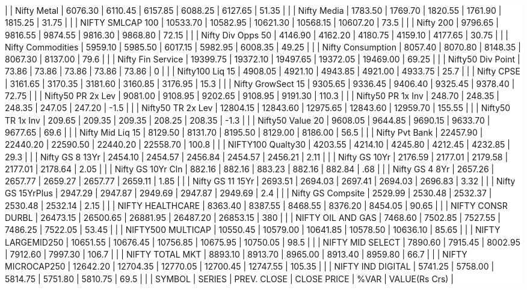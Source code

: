 |  | Nifty Metal | 6076.30 | 6110.45 | 6157.85 | 6088.25 | 6127.65 | 51.35 |
|  | Nifty Media | 1783.50 | 1769.70 | 1820.55 | 1761.90 | 1815.25 | 31.75 |
|  | NIFTY SMLCAP 100 | 10533.70 | 10582.95 | 10621.30 | 10568.15 | 10607.20 | 73.5 |
|  | Nifty 200 | 9796.65 | 9816.55 | 9874.55 | 9816.30 | 9868.80 | 72.15 |
|  | Nifty Div Opps 50 | 4146.90 | 4162.20 | 4180.75 | 4159.10 | 4177.65 | 30.75 |
|  | Nifty Commodities | 5959.10 | 5985.50 | 6017.15 | 5982.95 | 6008.35 | 49.25 |
|  | Nifty Consumption | 8057.40 | 8070.80 | 8148.35 | 8067.30 | 8137.00 | 79.6 |
|  | Nifty Fin Service | 19399.75 | 19372.10 | 19497.65 | 19372.05 | 19469.00 | 69.25 |
|  | Nifty50 Div Point | 73.86 | 73.86 | 73.86 | 73.86 | 73.86 | 0 |
|  | Nifty100 Liq 15 | 4908.05 | 4921.10 | 4943.85 | 4921.00 | 4933.75 | 25.7 |
|  | Nifty CPSE | 3161.65 | 3170.35 | 3181.60 | 3160.85 | 3176.95 | 15.3 |
|  | Nifty GrowSect 15 | 9305.65 | 9336.45 | 9406.40 | 9325.45 | 9378.40 | 72.75 |
|  | Nifty50 PR 2x Lev | 9081.00 | 9108.95 | 9202.65 | 9108.95 | 9191.30 | 110.3 |
|  | Nifty50 PR 1x Inv | 248.70 | 248.35 | 248.35 | 247.05 | 247.20 | -1.5 |
|  | Nifty50 TR 2x Lev | 12804.15 | 12843.60 | 12975.65 | 12843.60 | 12959.70 | 155.55 |
|  | Nifty50 TR 1x Inv | 209.65 | 209.35 | 209.35 | 208.25 | 208.35 | -1.3 |
|  | Nifty50 Value 20 | 9608.05 | 9644.85 | 9690.15 | 9633.70 | 9677.65 | 69.6 |
|  | Nifty Mid Liq 15 | 8129.50 | 8131.70 | 8195.50 | 8129.00 | 8186.00 | 56.5 |
|  | Nifty Pvt Bank | 22457.90 | 22440.20 | 22590.50 | 22440.20 | 22558.70 | 100.8 |
|  | NIFTY100 Qualty30 | 4203.55 | 4214.10 | 4245.80 | 4212.45 | 4232.85 | 29.3 |
|  | Nifty GS 8 13Yr | 2454.10 | 2454.57 | 2456.84 | 2454.57 | 2456.21 | 2.11 |
|  | Nifty GS 10Yr | 2176.59 | 2177.01 | 2179.58 | 2177.01 | 2178.64 | 2.05 |
|  | Nifty GS 10Yr Cln | 882.16 | 882.16 | 883.23 | 882.16 | 882.84 | .68 |
|  | Nifty GS 4 8Yr | 2657.26 | 2657.77 | 2659.27 | 2657.77 | 2659.11 | 1.85 |
|  | Nifty GS 11 15Yr | 2693.51 | 2694.03 | 2697.41 | 2694.03 | 2696.83 | 3.32 |
|  | Nifty GS 15YrPlus | 2947.29 | 2947.87 | 2949.69 | 2947.87 | 2949.69 | 2.4 |
|  | Nifty GS Compsite | 2529.99 | 2530.48 | 2532.37 | 2530.48 | 2532.14 | 2.15 |
|  | NIFTY HEALTHCARE | 8363.40 | 8387.55 | 8468.55 | 8376.20 | 8454.05 | 90.65 |
|  | NIFTY CONSR DURBL | 26473.15 | 26500.65 | 26881.95 | 26487.20 | 26853.15 | 380 |
|  | NIFTY OIL AND GAS | 7468.60 | 7502.85 | 7527.55 | 7486.25 | 7522.05 | 53.45 |
|  | NIFTY500 MULTICAP | 10550.45 | 10579.00 | 10641.85 | 10578.50 | 10636.10 | 85.65 |
|  | NIFTY LARGEMID250 | 10651.55 | 10676.45 | 10756.85 | 10675.95 | 10750.05 | 98.5 |
|  | NIFTY MID SELECT | 7890.60 | 7915.45 | 8002.95 | 7912.60 | 7997.30 | 106.7 |
|  | NIFTY TOTAL MKT | 8893.10 | 8913.70 | 8965.00 | 8913.40 | 8959.80 | 66.7 |
|  | NIFTY MICROCAP250 | 12642.20 | 12704.35 | 12770.05 | 12700.45 | 12747.55 | 105.35 |
|  | NIFTY IND DIGITAL | 5741.25 | 5758.00 | 5814.75 | 5751.80 | 5810.75 | 69.5 |
|  | SYMBOL | SERIES | PREV. CLOSE | CLOSE PRICE | %VAR | VALUE(Rs Crs) |